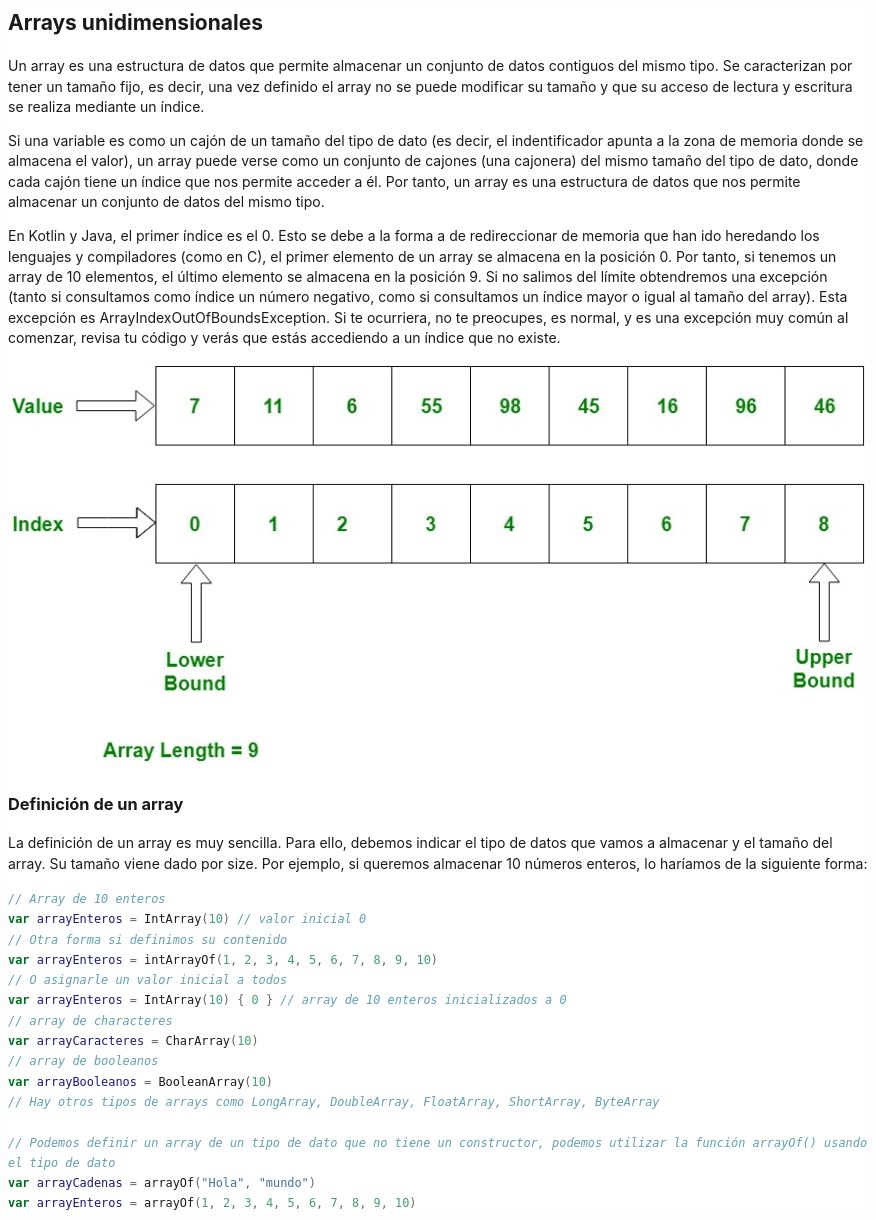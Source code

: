 ## Arrays unidimensionales
Un array es una estructura de datos que permite almacenar un conjunto de datos contiguos del mismo tipo. Se caracterizan por tener un tamaño fijo, es decir, una vez definido el array no se puede modificar su tamaño y que su acceso de lectura y escritura se realiza mediante un índice.

Si una variable es como un cajón de un tamaño del tipo de dato (es decir, el indentificador apunta a la zona de memoria donde se almacena el valor), un array puede verse como un conjunto de cajones (una cajonera) del mismo tamaño del tipo de dato, donde cada cajón tiene un índice que nos permite acceder a él. Por tanto, un array es una estructura de datos que nos permite almacenar un conjunto de datos del mismo tipo.

En Kotlin y Java, el primer índice es el 0. Esto se debe  a la forma a de redireccionar de memoria que han ido heredando los lenguajes y compiladores (como en C), el primer elemento de un array se almacena en la posición 0. Por tanto, si tenemos un array de 10 elementos, el último elemento se almacena en la posición 9. Si no salimos del límite obtendremos una excepción (tanto si consultamos como índice un número negativo, como si consultamos un índice mayor o igual al tamaño del array). Esta excepción es ArrayIndexOutOfBoundsException. Si te ocurriera, no te preocupes, es normal, y es una excepción muy común al comenzar, revisa tu código y verás que estás accediendo a un índice que no existe.

![array](./images/arrays.jpg)

### Definición de un array
La definición de un array es muy sencilla. Para ello, debemos indicar el tipo de datos que vamos a almacenar y el tamaño del array. Su tamaño viene dado por size. Por ejemplo, si queremos almacenar 10 números enteros, lo haríamos de la siguiente forma:

```kotlin
// Array de 10 enteros
var arrayEnteros = IntArray(10) // valor inicial 0
// Otra forma si definimos su contenido
var arrayEnteros = intArrayOf(1, 2, 3, 4, 5, 6, 7, 8, 9, 10)
// O asignarle un valor inicial a todos
var arrayEnteros = IntArray(10) { 0 } // array de 10 enteros inicializados a 0
// array de characteres
var arrayCaracteres = CharArray(10) 
// array de booleanos
var arrayBooleanos = BooleanArray(10) 
// Hay otros tipos de arrays como LongArray, DoubleArray, FloatArray, ShortArray, ByteArray

// Podemos definir un array de un tipo de dato que no tiene un constructor, podemos utilizar la función arrayOf() usando el tipo de dato
var arrayCadenas = arrayOf("Hola", "mundo")
var arrayEnteros = arrayOf(1, 2, 3, 4, 5, 6, 7, 8, 9, 10)
```